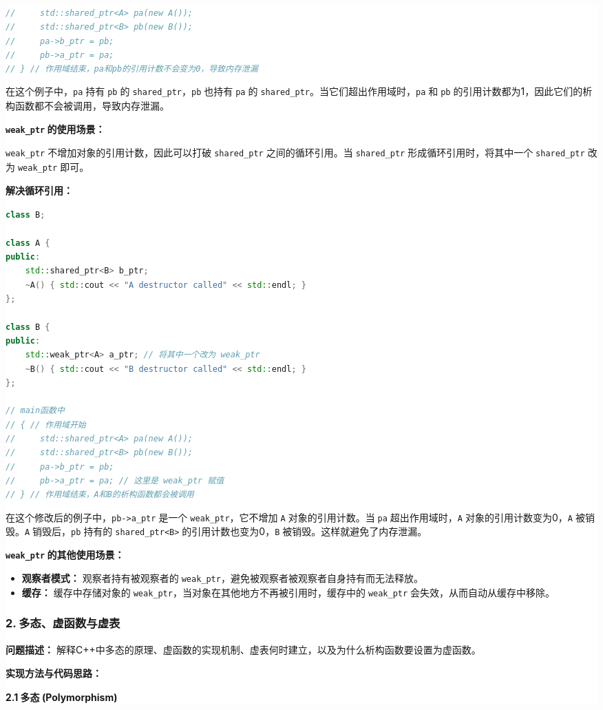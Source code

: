 ```cpp
//     std::shared_ptr<A> pa(new A());
//     std::shared_ptr<B> pb(new B());
//     pa->b_ptr = pb;
//     pb->a_ptr = pa;
// } // 作用域结束，pa和pb的引用计数不会变为0，导致内存泄漏
```

在这个例子中，`pa` 持有 `pb` 的 `shared_ptr`，`pb` 也持有 `pa` 的 `shared_ptr`。当它们超出作用域时，`pa` 和 `pb` 的引用计数都为1，因此它们的析构函数都不会被调用，导致内存泄漏。

**`weak_ptr` 的使用场景：**

`weak_ptr` 不增加对象的引用计数，因此可以打破 `shared_ptr` 之间的循环引用。当 `shared_ptr` 形成循环引用时，将其中一个 `shared_ptr` 改为 `weak_ptr` 即可。

**解决循环引用：**

```cpp
class B;

class A {
public:
    std::shared_ptr<B> b_ptr;
    ~A() { std::cout << "A destructor called" << std::endl; }
};

class B {
public:
    std::weak_ptr<A> a_ptr; // 将其中一个改为 weak_ptr
    ~B() { std::cout << "B destructor called" << std::endl; }
};

// main函数中
// { // 作用域开始
//     std::shared_ptr<A> pa(new A());
//     std::shared_ptr<B> pb(new B());
//     pa->b_ptr = pb;
//     pb->a_ptr = pa; // 这里是 weak_ptr 赋值
// } // 作用域结束，A和B的析构函数都会被调用
```

在这个修改后的例子中，`pb->a_ptr` 是一个 `weak_ptr`，它不增加 `A` 对象的引用计数。当 `pa` 超出作用域时，`A` 对象的引用计数变为0，`A` 被销毁。`A` 销毁后，`pb` 持有的 `shared_ptr<B>` 的引用计数也变为0，`B` 被销毁。这样就避免了内存泄漏。

**`weak_ptr` 的其他使用场景：**

*   **观察者模式：** 观察者持有被观察者的 `weak_ptr`，避免被观察者被观察者自身持有而无法释放。
*   **缓存：** 缓存中存储对象的 `weak_ptr`，当对象在其他地方不再被引用时，缓存中的 `weak_ptr` 会失效，从而自动从缓存中移除。

### 2. 多态、虚函数与虚表

**问题描述：** 解释C++中多态的原理、虚函数的实现机制、虚表何时建立，以及为什么析构函数要设置为虚函数。

**实现方法与代码思路：**

**2.1 多态 (Polymorphism)**
